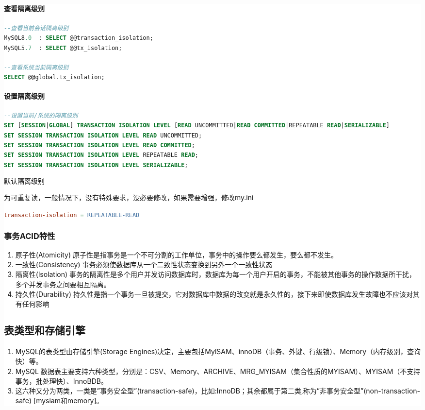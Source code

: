 #### 查看隔离级别

```sql
--查看当前会话隔离级别
MySQL8.0  : SELECT @@transaction_isolation;
MySQL5.7  : SELECT @@tx_isolation;

--查看系统当前隔离级别
SELECT @@global.tx_isolation;
```

#### 设置隔离级别

```sql
--设置当前/系统的隔离级别
SET [SESSION|GLOBAL] TRANSACTION ISOLATION LEVEL [READ UNCOMMITTED|READ COMMITTED|REPEATABLE READ|SERIALIZABLE]
SET SESSION TRANSACTION ISOLATION LEVEL READ UNCOMMITTED;
SET SESSION TRANSACTION ISOLATION LEVEL READ COMMITTED;
SET SESSION TRANSACTION ISOLATION LEVEL REPEATABLE READ;
SET SESSION TRANSACTION ISOLATION LEVEL SERIALIZABLE;
```

默认隔离级别

为可重复读，一般情况下，没有特殊要求，没必要修改，如果需要增强，修改my.ini

```ini
transaction-isolation = REPEATABLE-READ
```

### 事务ACID特性

1. 原子性(Atomicity)
   原子性是指事务是一个不可分割的工作单位，事务中的操作要么都发生，要么都不发生。
2. 一致性(Consistency)
   事务必须使数据库从一个二致性状态变换到另外一个一致性状态
3. 隔离性(lsolation)
   事务的隔离性是多个用户并发访问数据库时，数据库为每一个用户开启的事务，不能被其他事务的操作数据所干扰，多个并发事务之间要相互隔离。
4. 持久性(Durability)
   持久性是指一个事务一旦被提交，它对数据库中数据的改变就是永久性的，接下来即使数据库发生故障也不应该对其有任何影响

## 表类型和存储引擎

1. MySQL的表类型由存储引擎(Storage Engines)决定，主要包括MylSAM、innoDB（事务、外键、行级锁）、Memory（内存级别，查询快）等。
2. MySQL 数据表主要支持六种类型，分别是：CSV、Memory、ARCHIVE、MRG_MYISAM（集合性质的MYISAM）、MYISAM（不支持事务，批处理快）、InnoBDB。
3. 这六种又分为两类，一类是”事务安全型”(transaction-safe)，比如:InnoDB；其余都属于第二类,称为”非事务安全型”(non-transaction-safe)  [mysiam和memory]。
